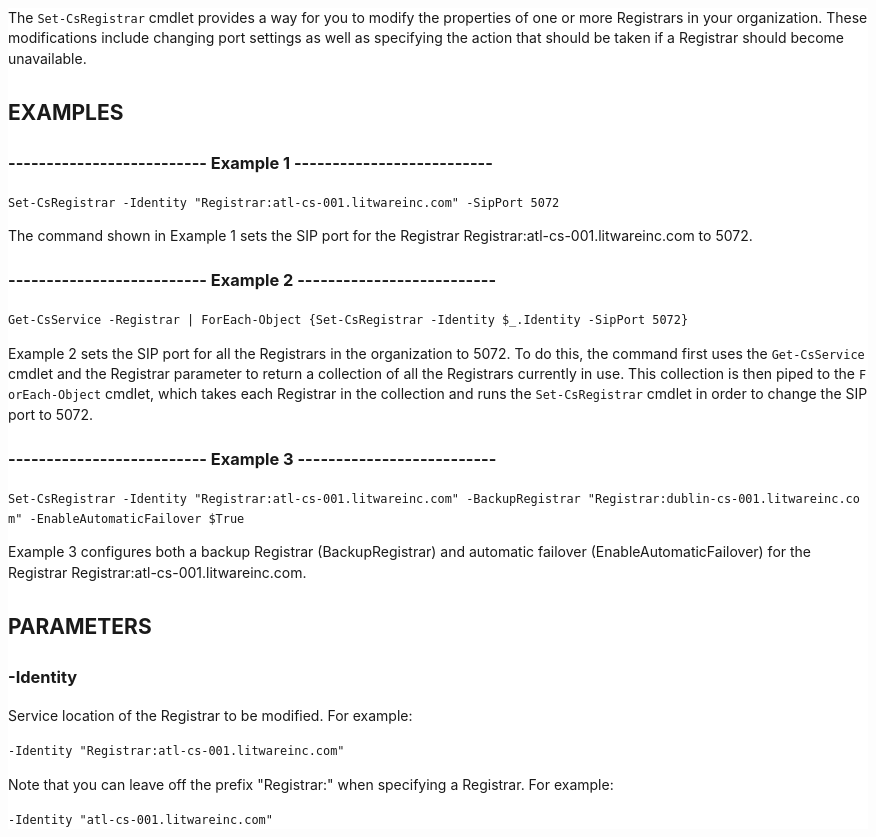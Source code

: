 The `Set-CsRegistrar` cmdlet provides a way for you to modify the properties of one or more Registrars in your organization.
These modifications include changing port settings as well as specifying the action that should be taken if a Registrar should become unavailable.


## EXAMPLES

### -------------------------- Example 1 --------------------------
```
Set-CsRegistrar -Identity "Registrar:atl-cs-001.litwareinc.com" -SipPort 5072
```

The command shown in Example 1 sets the SIP port for the Registrar Registrar:atl-cs-001.litwareinc.com to 5072.


### -------------------------- Example 2 --------------------------
```
Get-CsService -Registrar | ForEach-Object {Set-CsRegistrar -Identity $_.Identity -SipPort 5072}
```

Example 2 sets the SIP port for all the Registrars in the organization to 5072.
To do this, the command first uses the `Get-CsService` cmdlet and the Registrar parameter to return a collection of all the Registrars currently in use.
This collection is then piped to the `ForEach-Object` cmdlet, which takes each Registrar in the collection and runs the `Set-CsRegistrar` cmdlet in order to change the SIP port to 5072.


### -------------------------- Example 3 --------------------------
```
Set-CsRegistrar -Identity "Registrar:atl-cs-001.litwareinc.com" -BackupRegistrar "Registrar:dublin-cs-001.litwareinc.com" -EnableAutomaticFailover $True
```

Example 3 configures both a backup Registrar (BackupRegistrar) and automatic failover (EnableAutomaticFailover) for the Registrar Registrar:atl-cs-001.litwareinc.com.


## PARAMETERS

### -Identity
Service location of the Registrar to be modified.
For example:

`-Identity "Registrar:atl-cs-001.litwareinc.com"`

Note that you can leave off the prefix "Registrar:" when specifying a Registrar.
For example:

`-Identity "atl-cs-001.litwareinc.com"`
